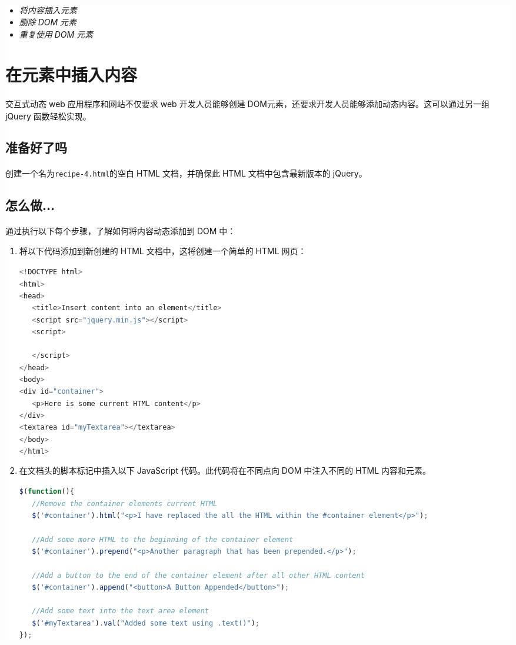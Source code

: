 *   *将内容插入元素*
*   *删除 DOM 元素*
*   *重复使用 DOM 元素*

# 在元素中插入内容

交互式动态 web 应用程序和网站不仅要求 web 开发人员能够创建 DOM元素，还要求开发人员能够添加动态内容。这可以通过另一组jQuery 函数轻松实现。

## 准备好了吗

创建一个名为`recipe-4.html`的空白 HTML 文档，并确保此 HTML 文档中包含最新版本的 jQuery。

## 怎么做…

通过执行以下每个步骤，了解如何将内容动态添加到 DOM 中：

1.  将以下代码添加到新创建的 HTML 文档中，这将创建一个简单的 HTML 网页：

    ```js
    <!DOCTYPE html>
    <html>
    <head>
       <title>Insert content into an element</title>
       <script src="jquery.min.js"></script>
       <script>

       </script>
    </head>
    <body>
    <div id="container">
       <p>Here is some current HTML content</p>
    </div>
    <textarea id="myTextarea"></textarea>
    </body>
    </html>
    ```

2.  在文档头的脚本标记中插入以下 JavaScript 代码。此代码将在不同点向 DOM 中注入不同的 HTML 内容和元素。

    ```js
    $(function(){
       //Remove the container elements current HTML
       $('#container').html("<p>I have replaced the all the HTML within the #container element</p>");

       //Add some more HTML to the beginning of the container element
       $('#container').prepend("<p>Another paragraph that has been prepended.</p>");

       //Add a button to the end of the container element after all other HTML content
       $('#container').append("<button>A Button Appended</button>");

       //Add some text into the text area element
       $('#myTextarea').val("Added some text using .text()");
    });
    ```
